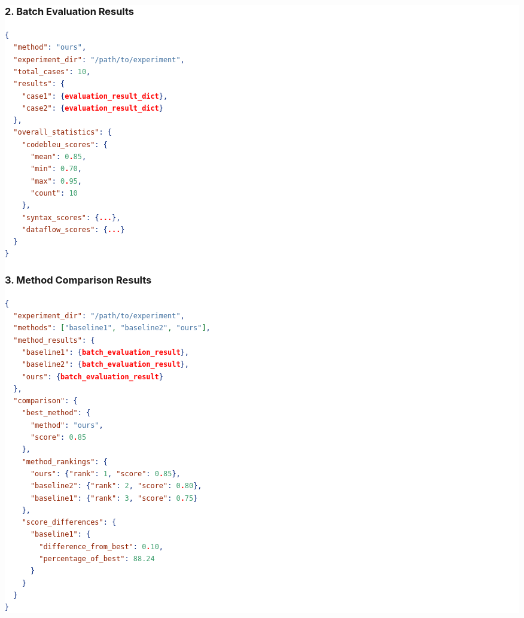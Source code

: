 ### 2. Batch Evaluation Results
```json
{
  "method": "ours",
  "experiment_dir": "/path/to/experiment",
  "total_cases": 10,
  "results": {
    "case1": {evaluation_result_dict},
    "case2": {evaluation_result_dict}
  },
  "overall_statistics": {
    "codebleu_scores": {
      "mean": 0.85,
      "min": 0.70,
      "max": 0.95,
      "count": 10
    },
    "syntax_scores": {...},
    "dataflow_scores": {...}
  }
}
```

### 3. Method Comparison Results
```json
{
  "experiment_dir": "/path/to/experiment",
  "methods": ["baseline1", "baseline2", "ours"],
  "method_results": {
    "baseline1": {batch_evaluation_result},
    "baseline2": {batch_evaluation_result},
    "ours": {batch_evaluation_result}
  },
  "comparison": {
    "best_method": {
      "method": "ours",
      "score": 0.85
    },
    "method_rankings": {
      "ours": {"rank": 1, "score": 0.85},
      "baseline2": {"rank": 2, "score": 0.80},
      "baseline1": {"rank": 3, "score": 0.75}
    },
    "score_differences": {
      "baseline1": {
        "difference_from_best": 0.10,
        "percentage_of_best": 88.24
      }
    }
  }
}
```
